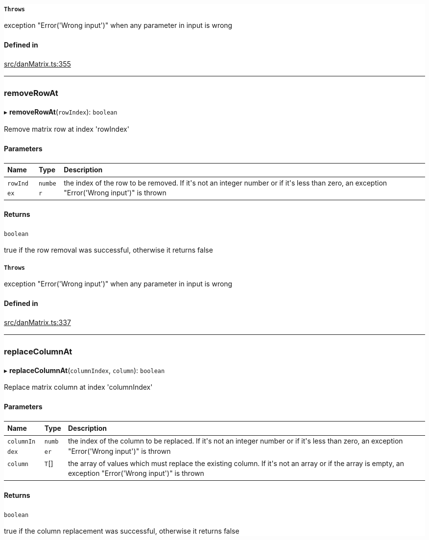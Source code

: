 **`Throws`**

exception "Error('Wrong input')" when any parameter in input is wrong

#### Defined in

[src/danMatrix.ts:355](https://github.com/evildead/DanMatrix/blob/12c0c58/src/danMatrix.ts#L355)

___

### removeRowAt

▸ **removeRowAt**(`rowIndex`): `boolean`

Remove matrix row at index 'rowIndex'

#### Parameters

| Name | Type | Description |
| :------ | :------ | :------ |
| `rowIndex` | `number` | the index of the row to be removed. If it's not an integer number or if it's less than zero, an exception "Error('Wrong input')" is thrown |

#### Returns

`boolean`

true if the row removal was successful, otherwise it returns false

**`Throws`**

exception "Error('Wrong input')" when any parameter in input is wrong

#### Defined in

[src/danMatrix.ts:337](https://github.com/evildead/DanMatrix/blob/12c0c58/src/danMatrix.ts#L337)

___

### replaceColumnAt

▸ **replaceColumnAt**(`columnIndex`, `column`): `boolean`

Replace matrix column at index 'columnIndex'

#### Parameters

| Name | Type | Description |
| :------ | :------ | :------ |
| `columnIndex` | `number` | the index of the column to be replaced. If it's not an integer number or if it's less than zero, an exception "Error('Wrong input')" is thrown |
| `column` | `T`[] | the array of values which must replace the existing column. If it's not an array or if the array is empty, an exception "Error('Wrong input')" is thrown |

#### Returns

`boolean`

true if the column replacement was successful, otherwise it returns false
